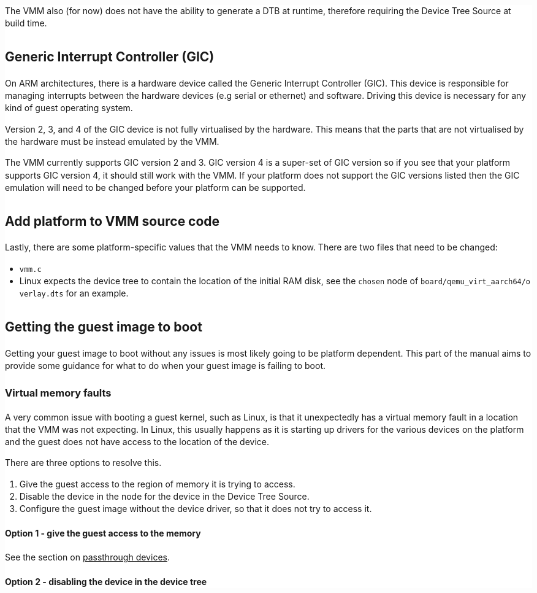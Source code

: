 The VMM also (for now) does not have the ability to generate a DTB at runtime,
therefore requiring the Device Tree Source at build time.

## Generic Interrupt Controller (GIC)

On ARM architectures, there is a hardware device called the Generic Interrupt
Controller (GIC). This device is responsible for managing interrupts between
the hardware devices (e.g serial or ethernet) and software. Driving this device
is necessary for any kind of guest operating system.

Version 2, 3, and 4 of the GIC device is not fully virtualised by the hardware.
This means that the parts that are not virtualised by the hardware must be instead
emulated by the VMM.

The VMM currently supports GIC version 2 and 3. GIC version 4 is a super-set of
GIC version so if you see that your platform supports GIC version 4, it should
still work with the VMM. If your platform does not support the GIC versions listed
then the GIC emulation will need to be changed before your platform can be supported.

## Add platform to VMM source code



Lastly, there are some platform-specific values that the VMM needs to know.
There are two files that need to be changed:

* `vmm.c`
* Linux expects the device tree to contain the location of the initial RAM disk,
  see the `chosen` node of `board/qemu_virt_aarch64/overlay.dts` for an example.

## Getting the guest image to boot

Getting your guest image to boot without any issues is most likely going to be
platform dependent. This part of the manual aims to provide some guidance for
what to do when your guest image is failing to boot.

### Virtual memory faults

A very common issue with booting a guest kernel, such as Linux, is that it unexpectedly
has a virtual memory fault in a location that the VMM was not expecting. In Linux, this
usually happens as it is starting up drivers for the various devices on the platform and
the guest does not have access to the location of the device.

There are three options to resolve this.

1. Give the guest access to the region of memory it is trying to access.
2. Disable the device in the node for the device in the Device Tree Source.
3. Configure the guest image without the device driver, so that it does not
try to access it.

#### Option 1 - give the guest access to the memory

See the section on [passthrough devices](#passthrough).

#### Option 2 - disabling the device in the device tree
